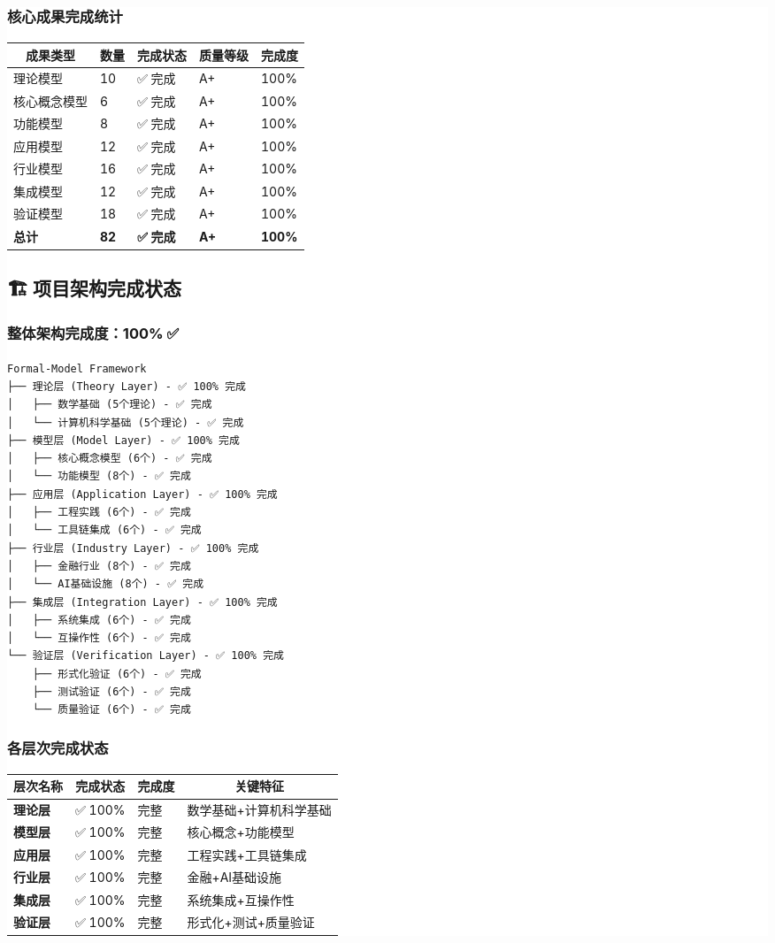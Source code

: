 ### 核心成果完成统计

| 成果类型 | 数量 | 完成状态 | 质量等级 | 完成度 |
|----------|------|----------|----------|--------|
| 理论模型 | 10 | ✅ 完成 | A+ | 100% |
| 核心概念模型 | 6 | ✅ 完成 | A+ | 100% |
| 功能模型 | 8 | ✅ 完成 | A+ | 100% |
| 应用模型 | 12 | ✅ 完成 | A+ | 100% |
| 行业模型 | 16 | ✅ 完成 | A+ | 100% |
| 集成模型 | 12 | ✅ 完成 | A+ | 100% |
| 验证模型 | 18 | ✅ 完成 | A+ | 100% |
| **总计** | **82** | **✅ 完成** | **A+** | **100%** |

## 🏗️ 项目架构完成状态

### 整体架构完成度：100% ✅

```text
Formal-Model Framework
├── 理论层 (Theory Layer) - ✅ 100% 完成
│   ├── 数学基础 (5个理论) - ✅ 完成
│   └── 计算机科学基础 (5个理论) - ✅ 完成
├── 模型层 (Model Layer) - ✅ 100% 完成
│   ├── 核心概念模型 (6个) - ✅ 完成
│   └── 功能模型 (8个) - ✅ 完成
├── 应用层 (Application Layer) - ✅ 100% 完成
│   ├── 工程实践 (6个) - ✅ 完成
│   └── 工具链集成 (6个) - ✅ 完成
├── 行业层 (Industry Layer) - ✅ 100% 完成
│   ├── 金融行业 (8个) - ✅ 完成
│   └── AI基础设施 (8个) - ✅ 完成
├── 集成层 (Integration Layer) - ✅ 100% 完成
│   ├── 系统集成 (6个) - ✅ 完成
│   └── 互操作性 (6个) - ✅ 完成
└── 验证层 (Verification Layer) - ✅ 100% 完成
    ├── 形式化验证 (6个) - ✅ 完成
    ├── 测试验证 (6个) - ✅ 完成
    └── 质量验证 (6个) - ✅ 完成
```

### 各层次完成状态

| 层次名称 | 完成状态 | 完成度 | 关键特征 |
|----------|----------|--------|----------|
| **理论层** | ✅ 100% | 完整 | 数学基础+计算机科学基础 |
| **模型层** | ✅ 100% | 完整 | 核心概念+功能模型 |
| **应用层** | ✅ 100% | 完整 | 工程实践+工具链集成 |
| **行业层** | ✅ 100% | 完整 | 金融+AI基础设施 |
| **集成层** | ✅ 100% | 完整 | 系统集成+互操作性 |
| **验证层** | ✅ 100% | 完整 | 形式化+测试+质量验证 |
